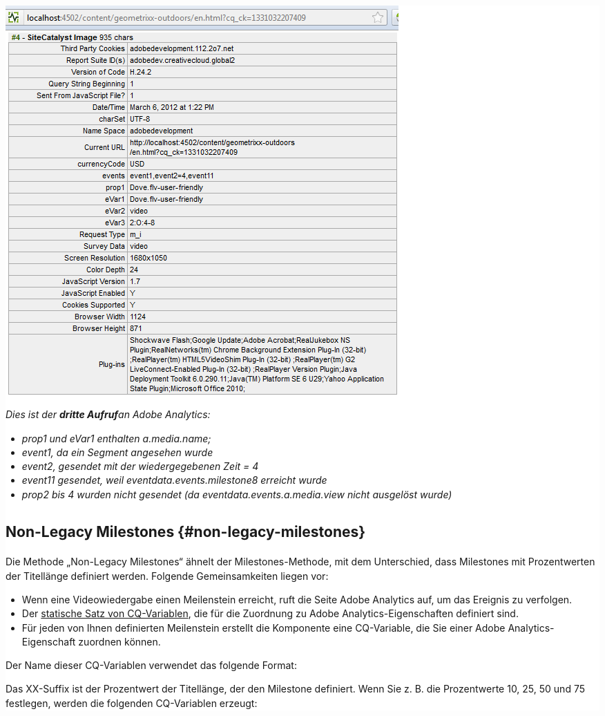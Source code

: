 ![chlimage_1-129](assets/chlimage_1-129.png)

*Dies ist der **dritte Aufruf**an Adobe Analytics:*

* *prop1 und eVar1 enthalten a.media.name;*
* *event1, da ein Segment angesehen wurde*
* *event2, gesendet mit der wiedergegebenen Zeit = 4*
* *event11 gesendet, weil eventdata.events.milestone8 erreicht wurde*
* *prop2 bis 4 wurden nicht gesendet (da eventdata.events.a.media.view nicht ausgelöst wurde)*

## Non-Legacy Milestones {#non-legacy-milestones}

Die Methode „Non-Legacy Milestones“ ähnelt der Milestones-Methode, mit dem Unterschied, dass Milestones mit Prozentwerten der Titellänge definiert werden. Folgende Gemeinsamkeiten liegen vor:

* Wenn eine Videowiedergabe einen Meilenstein erreicht, ruft die Seite Adobe Analytics auf, um das Ereignis zu verfolgen.
* Der [statische Satz von CQ-Variablen](#cqvars), die für die Zuordnung zu Adobe Analytics-Eigenschaften definiert sind.
* Für jeden von Ihnen definierten Meilenstein erstellt die Komponente eine CQ-Variable, die Sie einer Adobe Analytics-Eigenschaft zuordnen können.

Der Name dieser CQ-Variablen verwendet das folgende Format:

Das XX-Suffix ist der Prozentwert der Titellänge, der den Milestone definiert. Wenn Sie z. B. die Prozentwerte 10, 25, 50 und 75 festlegen, werden die folgenden CQ-Variablen erzeugt:
